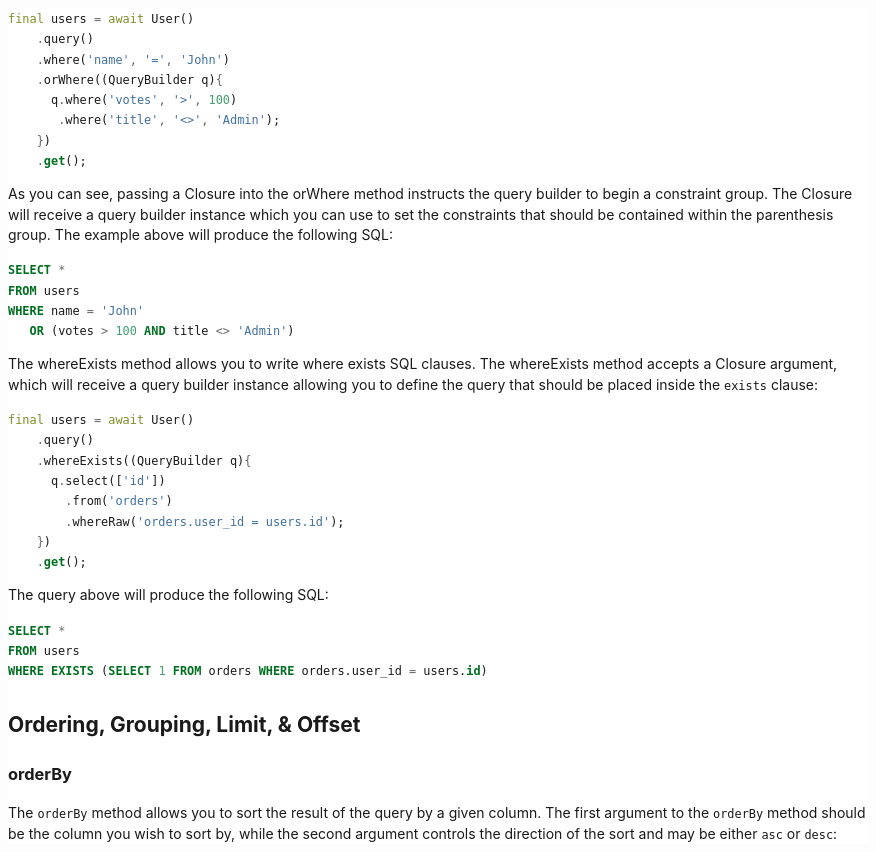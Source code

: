 ```dart
final users = await User()
    .query()
    .where('name', '=', 'John')
    .orWhere((QueryBuilder q){
      q.where('votes', '>', 100)
       .where('title', '<>', 'Admin');
    })
    .get();
```

As you can see, passing a Closure into the orWhere method instructs the query builder to begin a constraint group. The
Closure will receive a query builder instance which you can use to set the constraints that should be contained within
the parenthesis group. The example above will produce the following SQL:

```sql
SELECT *
FROM users
WHERE name = 'John'
   OR (votes > 100 AND title <> 'Admin')
```

The whereExists method allows you to write where exists SQL clauses. The whereExists method accepts a Closure argument,
which will receive a query builder instance allowing you to define the query that should be placed inside the `exists`
clause:

```dart
final users = await User()
    .query()
    .whereExists((QueryBuilder q){
      q.select(['id'])
        .from('orders')
        .whereRaw('orders.user_id = users.id');
    })
    .get();
```

The query above will produce the following SQL:

```sql
SELECT *
FROM users
WHERE EXISTS (SELECT 1 FROM orders WHERE orders.user_id = users.id)
```

## Ordering, Grouping, Limit, & Offset

### orderBy

The `orderBy` method allows you to sort the result of the query by a given column. The first argument to the `orderBy`
method should be the column you wish to sort by, while the second argument controls the direction of the sort and may be
either `asc` or `desc`:

